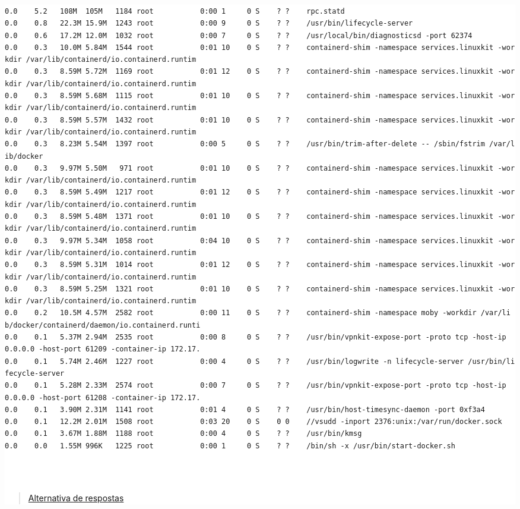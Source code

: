 ```
0.0    5.2   108M  105M   1184 root           0:00 1     0 S    ? ?    rpc.statd
0.0    0.8   22.3M 15.9M  1243 root           0:00 9     0 S    ? ?    /usr/bin/lifecycle-server
0.0    0.6   17.2M 12.0M  1032 root           0:00 7     0 S    ? ?    /usr/local/bin/diagnosticsd -port 62374
0.0    0.3   10.0M 5.84M  1544 root           0:01 10    0 S    ? ?    containerd-shim -namespace services.linuxkit -workdir /var/lib/containerd/io.containerd.runtim
0.0    0.3   8.59M 5.72M  1169 root           0:01 12    0 S    ? ?    containerd-shim -namespace services.linuxkit -workdir /var/lib/containerd/io.containerd.runtim
0.0    0.3   8.59M 5.68M  1115 root           0:01 10    0 S    ? ?    containerd-shim -namespace services.linuxkit -workdir /var/lib/containerd/io.containerd.runtim
0.0    0.3   8.59M 5.57M  1432 root           0:01 10    0 S    ? ?    containerd-shim -namespace services.linuxkit -workdir /var/lib/containerd/io.containerd.runtim
0.0    0.3   8.23M 5.54M  1397 root           0:00 5     0 S    ? ?    /usr/bin/trim-after-delete -- /sbin/fstrim /var/lib/docker
0.0    0.3   9.97M 5.50M   971 root           0:01 10    0 S    ? ?    containerd-shim -namespace services.linuxkit -workdir /var/lib/containerd/io.containerd.runtim
0.0    0.3   8.59M 5.49M  1217 root           0:01 12    0 S    ? ?    containerd-shim -namespace services.linuxkit -workdir /var/lib/containerd/io.containerd.runtim
0.0    0.3   8.59M 5.48M  1371 root           0:01 10    0 S    ? ?    containerd-shim -namespace services.linuxkit -workdir /var/lib/containerd/io.containerd.runtim
0.0    0.3   9.97M 5.34M  1058 root           0:04 10    0 S    ? ?    containerd-shim -namespace services.linuxkit -workdir /var/lib/containerd/io.containerd.runtim
0.0    0.3   8.59M 5.31M  1014 root           0:01 12    0 S    ? ?    containerd-shim -namespace services.linuxkit -workdir /var/lib/containerd/io.containerd.runtim
0.0    0.3   8.59M 5.25M  1321 root           0:01 10    0 S    ? ?    containerd-shim -namespace services.linuxkit -workdir /var/lib/containerd/io.containerd.runtim
0.0    0.2   10.5M 4.57M  2582 root           0:00 11    0 S    ? ?    containerd-shim -namespace moby -workdir /var/lib/docker/containerd/daemon/io.containerd.runti
0.0    0.1   5.37M 2.94M  2535 root           0:00 8     0 S    ? ?    /usr/bin/vpnkit-expose-port -proto tcp -host-ip 0.0.0.0 -host-port 61209 -container-ip 172.17.
0.0    0.1   5.74M 2.46M  1227 root           0:00 4     0 S    ? ?    /usr/bin/logwrite -n lifecycle-server /usr/bin/lifecycle-server
0.0    0.1   5.28M 2.33M  2574 root           0:00 7     0 S    ? ?    /usr/bin/vpnkit-expose-port -proto tcp -host-ip 0.0.0.0 -host-port 61208 -container-ip 172.17.
0.0    0.1   3.90M 2.31M  1141 root           0:01 4     0 S    ? ?    /usr/bin/host-timesync-daemon -port 0xf3a4
0.0    0.1   12.2M 2.01M  1508 root           0:03 20    0 S    0 0    //vsudd -inport 2376:unix:/var/run/docker.sock
0.0    0.1   3.67M 1.88M  1188 root           0:00 4     0 S    ? ?    /usr/bin/kmsg
0.0    0.0   1.55M 996K   1225 root           0:00 1     0 S    ? ?    /bin/sh -x /usr/bin/start-docker.sh
```

<br>
<br>

> [Alternativa de respostas](code-response/)
